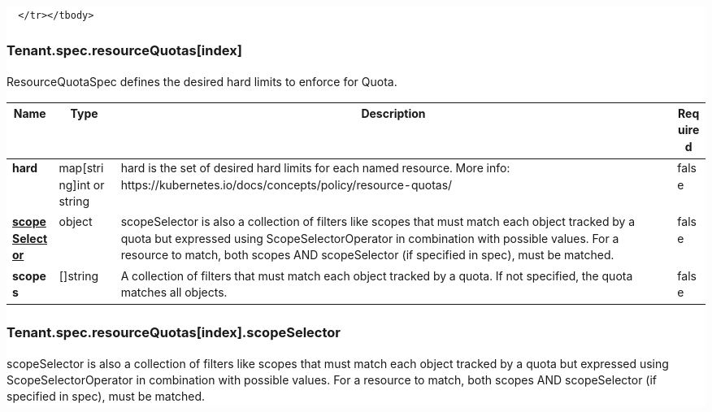       </tr></tbody>
</table>


### Tenant.spec.resourceQuotas[index]



ResourceQuotaSpec defines the desired hard limits to enforce for Quota.

<table>
    <thead>
        <tr>
            <th>Name</th>
            <th>Type</th>
            <th>Description</th>
            <th>Required</th>
        </tr>
    </thead>
    <tbody><tr>
        <td><b>hard</b></td>
        <td>map[string]int or string</td>
        <td>
          hard is the set of desired hard limits for each named resource. More info: https://kubernetes.io/docs/concepts/policy/resource-quotas/<br/>
        </td>
        <td>false</td>
      </tr><tr>
        <td><b><a href="#tenantspecresourcequotasindexscopeselector">scopeSelector</a></b></td>
        <td>object</td>
        <td>
          scopeSelector is also a collection of filters like scopes that must match each object tracked by a quota but expressed using ScopeSelectorOperator in combination with possible values. For a resource to match, both scopes AND scopeSelector (if specified in spec), must be matched.<br/>
        </td>
        <td>false</td>
      </tr><tr>
        <td><b>scopes</b></td>
        <td>[]string</td>
        <td>
          A collection of filters that must match each object tracked by a quota. If not specified, the quota matches all objects.<br/>
        </td>
        <td>false</td>
      </tr></tbody>
</table>


### Tenant.spec.resourceQuotas[index].scopeSelector



scopeSelector is also a collection of filters like scopes that must match each object tracked by a quota but expressed using ScopeSelectorOperator in combination with possible values. For a resource to match, both scopes AND scopeSelector (if specified in spec), must be matched.
